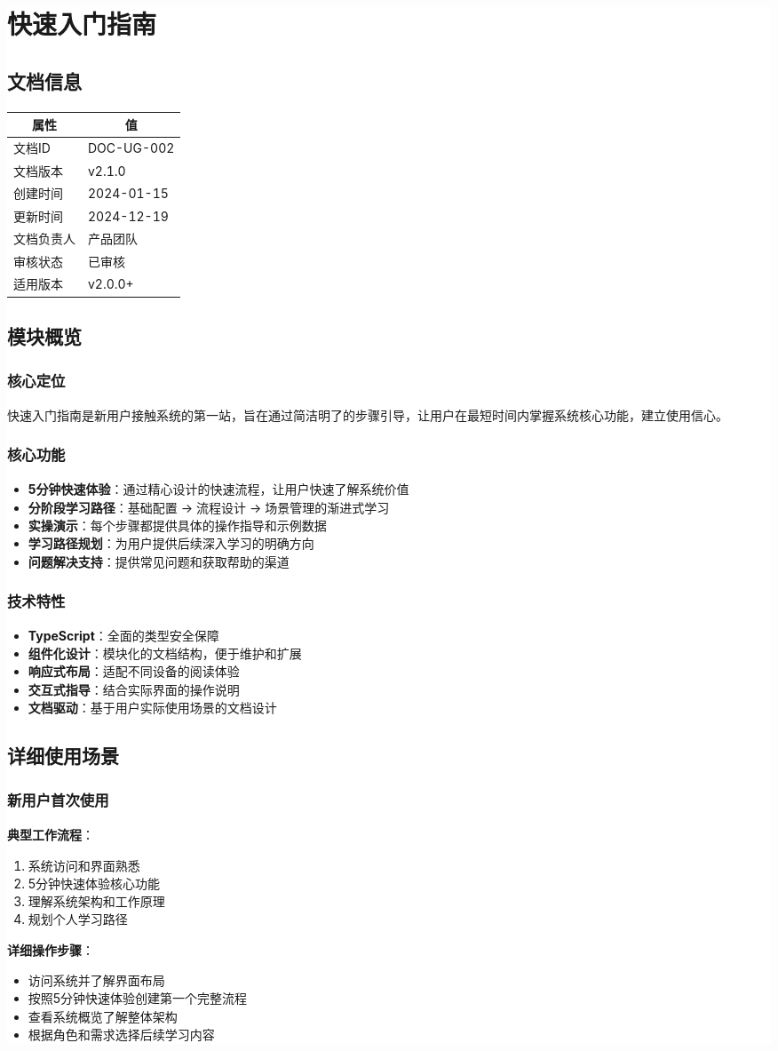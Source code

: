 # 快速入门指南

## 文档信息

| 属性 | 值 |
|------|-----|
| 文档ID | DOC-UG-002 |
| 文档版本 | v2.1.0 |
| 创建时间 | 2024-01-15 |
| 更新时间 | 2024-12-19 |
| 文档负责人 | 产品团队 |
| 审核状态 | 已审核 |
| 适用版本 | v2.0.0+ |

## 模块概览

### 核心定位
快速入门指南是新用户接触系统的第一站，旨在通过简洁明了的步骤引导，让用户在最短时间内掌握系统核心功能，建立使用信心。

### 核心功能
- **5分钟快速体验**：通过精心设计的快速流程，让用户快速了解系统价值
- **分阶段学习路径**：基础配置 → 流程设计 → 场景管理的渐进式学习
- **实操演示**：每个步骤都提供具体的操作指导和示例数据
- **学习路径规划**：为用户提供后续深入学习的明确方向
- **问题解决支持**：提供常见问题和获取帮助的渠道

### 技术特性
- **TypeScript**：全面的类型安全保障
- **组件化设计**：模块化的文档结构，便于维护和扩展
- **响应式布局**：适配不同设备的阅读体验
- **交互式指导**：结合实际界面的操作说明
- **文档驱动**：基于用户实际使用场景的文档设计

## 详细使用场景

### 新用户首次使用
**典型工作流程**：
1. 系统访问和界面熟悉
2. 5分钟快速体验核心功能
3. 理解系统架构和工作原理
4. 规划个人学习路径

**详细操作步骤**：
- 访问系统并了解界面布局
- 按照5分钟快速体验创建第一个完整流程
- 查看系统概览了解整体架构
- 根据角色和需求选择后续学习内容
